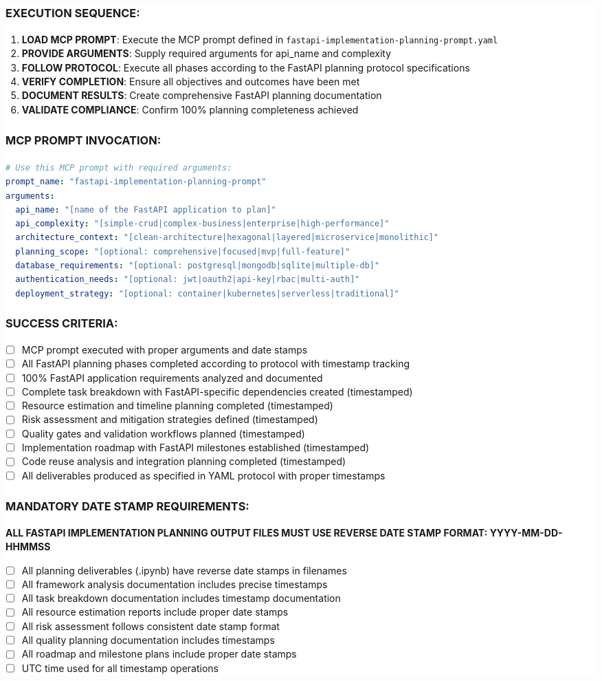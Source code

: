 ### **EXECUTION SEQUENCE:**

1. **LOAD MCP PROMPT**: Execute the MCP prompt defined in `fastapi-implementation-planning-prompt.yaml`
2. **PROVIDE ARGUMENTS**: Supply required arguments for api_name and complexity
3. **FOLLOW PROTOCOL**: Execute all phases according to the FastAPI planning protocol specifications
4. **VERIFY COMPLETION**: Ensure all objectives and outcomes have been met
5. **DOCUMENT RESULTS**: Create comprehensive FastAPI planning documentation
6. **VALIDATE COMPLIANCE**: Confirm 100% planning completeness achieved

### **MCP PROMPT INVOCATION:**

```yaml
# Use this MCP prompt with required arguments:
prompt_name: "fastapi-implementation-planning-prompt"
arguments:
  api_name: "[name of the FastAPI application to plan]"
  api_complexity: "[simple-crud|complex-business|enterprise|high-performance]"
  architecture_context: "[clean-architecture|hexagonal|layered|microservice|monolithic]"
  planning_scope: "[optional: comprehensive|focused|mvp|full-feature]"
  database_requirements: "[optional: postgresql|mongodb|sqlite|multiple-db]"
  authentication_needs: "[optional: jwt|oauth2|api-key|rbac|multi-auth]"
  deployment_strategy: "[optional: container|kubernetes|serverless|traditional]"
```

### **SUCCESS CRITERIA:**

- [ ] MCP prompt executed with proper arguments and date stamps
- [ ] All FastAPI planning phases completed according to protocol with timestamp tracking
- [ ] 100% FastAPI application requirements analyzed and documented
- [ ] Complete task breakdown with FastAPI-specific dependencies created (timestamped)
- [ ] Resource estimation and timeline planning completed (timestamped)
- [ ] Risk assessment and mitigation strategies defined (timestamped)
- [ ] Quality gates and validation workflows planned (timestamped)
- [ ] Implementation roadmap with FastAPI milestones established (timestamped)
- [ ] Code reuse analysis and integration planning completed (timestamped)
- [ ] All deliverables produced as specified in YAML protocol with proper timestamps

### **MANDATORY DATE STAMP REQUIREMENTS:**

**ALL FASTAPI IMPLEMENTATION PLANNING OUTPUT FILES MUST USE REVERSE DATE STAMP FORMAT: YYYY-MM-DD-HHMMSS**

- [ ] All planning deliverables (.ipynb) have reverse date stamps in filenames
- [ ] All framework analysis documentation includes precise timestamps
- [ ] All task breakdown documentation includes timestamp documentation
- [ ] All resource estimation reports include proper date stamps
- [ ] All risk assessment follows consistent date stamp format
- [ ] All quality planning documentation includes timestamps
- [ ] All roadmap and milestone plans include proper date stamps
- [ ] UTC time used for all timestamp operations

